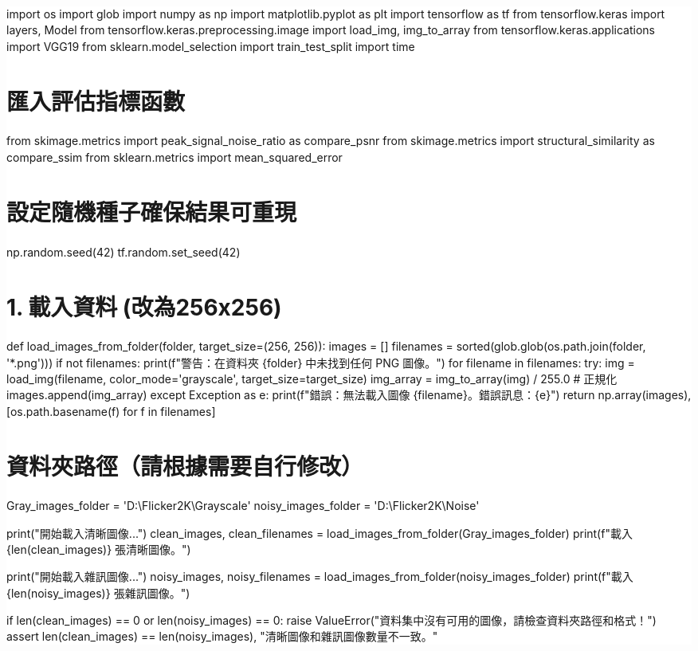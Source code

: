 import os
import glob
import numpy as np
import matplotlib.pyplot as plt
import tensorflow as tf
from tensorflow.keras import layers, Model
from tensorflow.keras.preprocessing.image import load_img, img_to_array
from tensorflow.keras.applications import VGG19
from sklearn.model_selection import train_test_split
import time

# 匯入評估指標函數
from skimage.metrics import peak_signal_noise_ratio as compare_psnr
from skimage.metrics import structural_similarity as compare_ssim
from sklearn.metrics import mean_squared_error

# 設定隨機種子確保結果可重現
np.random.seed(42)
tf.random.set_seed(42)

# 1. 載入資料 (改為256x256)
def load_images_from_folder(folder, target_size=(256, 256)):
    images = []
    filenames = sorted(glob.glob(os.path.join(folder, '*.png')))
    if not filenames:
        print(f"警告：在資料夾 {folder} 中未找到任何 PNG 圖像。")
    for filename in filenames:
        try:
            img = load_img(filename, color_mode='grayscale', target_size=target_size)
            img_array = img_to_array(img) / 255.0  # 正規化
            images.append(img_array)
        except Exception as e:
            print(f"錯誤：無法載入圖像 {filename}。錯誤訊息：{e}")
    return np.array(images), [os.path.basename(f) for f in filenames]

# 資料夾路徑（請根據需要自行修改）
Gray_images_folder = 'D:\\Flicker2K\\Grayscale'
noisy_images_folder = 'D:\\Flicker2K\\Noise'

print("開始載入清晰圖像...")
clean_images, clean_filenames = load_images_from_folder(Gray_images_folder)
print(f"載入 {len(clean_images)} 張清晰圖像。")

print("開始載入雜訊圖像...")
noisy_images, noisy_filenames = load_images_from_folder(noisy_images_folder)
print(f"載入 {len(noisy_images)} 張雜訊圖像。")

if len(clean_images) == 0 or len(noisy_images) == 0:
    raise ValueError("資料集中沒有可用的圖像，請檢查資料夾路徑和格式！")
assert len(clean_images) == len(noisy_images), "清晰圖像和雜訊圖像數量不一致。"
